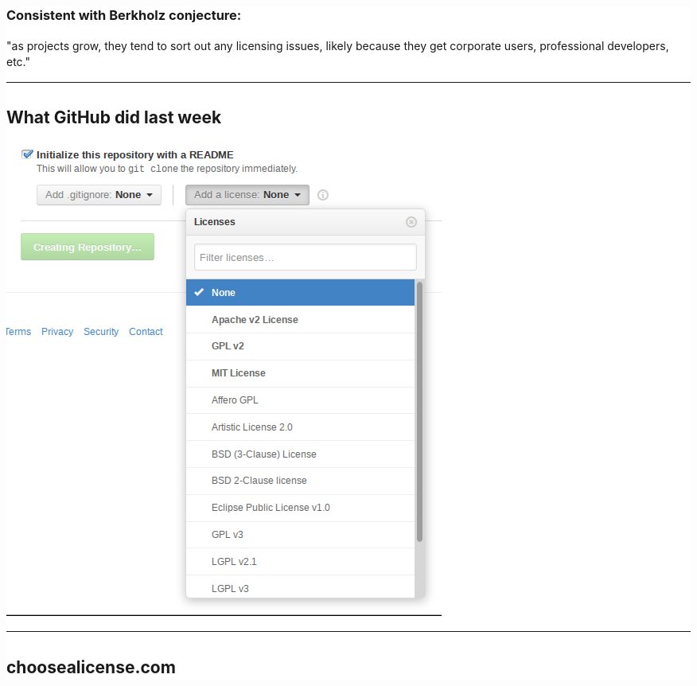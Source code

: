 
### Consistent with Berkholz conjecture:

"as projects grow, they tend to sort out any licensing issues, likely
because they get corporate users, professional developers, etc."

---

## What GitHub did last week

<img src="images/github-license.jpg"/>

---

## choosealicense.com
